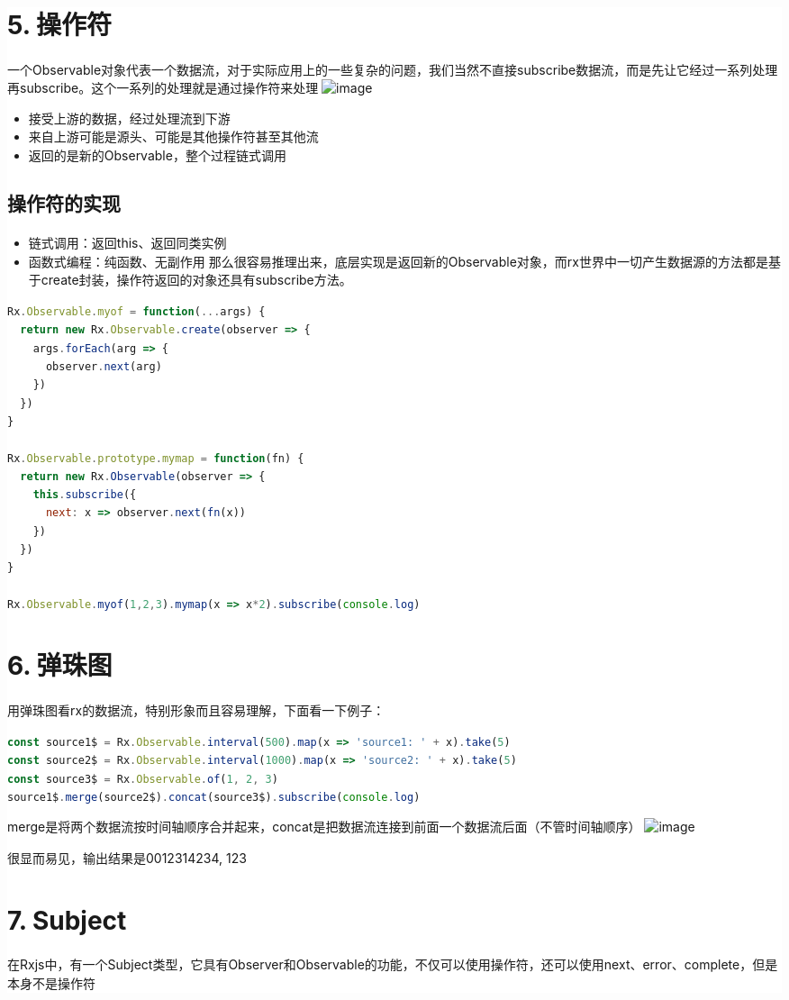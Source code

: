 # 5. 操作符
一个Observable对象代表一个数据流，对于实际应用上的一些复杂的问题，我们当然不直接subscribe数据流，而是先让它经过一系列处理再subscribe。这个一系列的处理就是通过操作符来处理
![image](https://user-gold-cdn.xitu.io/2018/9/18/165e896d8e024f12?w=788&h=259&f=png&s=69848)
- 接受上游的数据，经过处理流到下游
- 来自上游可能是源头、可能是其他操作符甚至其他流
- 返回的是新的Observable，整个过程链式调用

## 操作符的实现
- 链式调用：返回this、返回同类实例
- 函数式编程：纯函数、无副作用
那么很容易推理出来，底层实现是返回新的Observable对象，而rx世界中一切产生数据源的方法都是基于create封装，操作符返回的对象还具有subscribe方法。
```javascript
Rx.Observable.myof = function(...args) {
  return new Rx.Observable.create(observer => {
    args.forEach(arg => {
      observer.next(arg)
    })
  })
}

Rx.Observable.prototype.mymap = function(fn) {
  return new Rx.Observable(observer => {
    this.subscribe({
      next: x => observer.next(fn(x))
    })
  })
}

Rx.Observable.myof(1,2,3).mymap(x => x*2).subscribe(console.log)

```

# 6. 弹珠图
用弹珠图看rx的数据流，特别形象而且容易理解，下面看一下例子：
```javascript
const source1$ = Rx.Observable.interval(500).map(x => 'source1: ' + x).take(5)
const source2$ = Rx.Observable.interval(1000).map(x => 'source2: ' + x).take(5)
const source3$ = Rx.Observable.of(1, 2, 3)
source1$.merge(source2$).concat(source3$).subscribe(console.log)
```
merge是将两个数据流按时间轴顺序合并起来，concat是把数据流连接到前面一个数据流后面（不管时间轴顺序）
![image](https://user-gold-cdn.xitu.io/2018/9/18/165e896d8e16aa85?w=1007&h=382&f=png&s=104524)

很显而易见，输出结果是0012314234, 123

# 7. Subject
在Rxjs中，有一个Subject类型，它具有Observer和Observable的功能，不仅可以使用操作符，还可以使用next、error、complete，但是本身不是操作符
